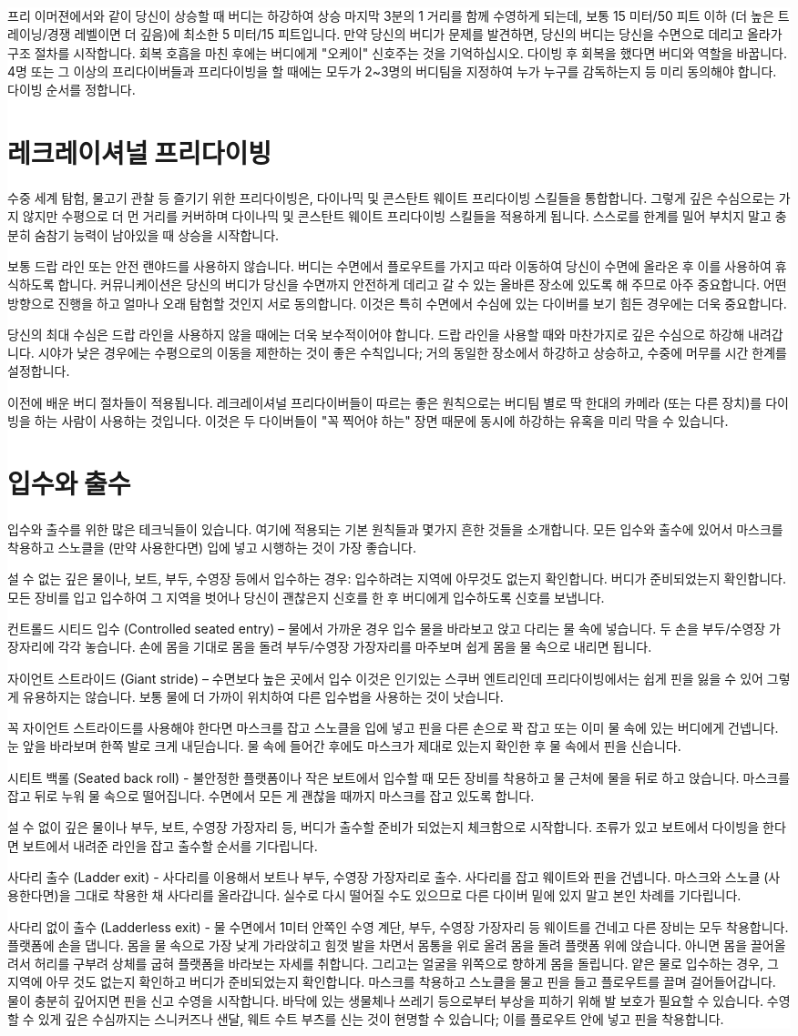 프리 이머젼에서와 같이 당신이 상승할 때 버디는 하강하여 상승 마지막 3분의 1 거리를 함께 수영하게 되는데, 보통 15 미터/50 피트 이하 (더 높은 트레이닝/경쟁 레벨이면 더 깊음)에 최소한 5 미터/15 피트입니다.
만약 당신의 버디가 문제를 발견하면, 당신의 버디는 당신을 수면으로 데리고 올라가 구조 절차를 시작합니다.
회복 호흡을 마친 후에는 버디에게 "오케이" 신호주는 것을 기억하십시오. 다이빙 후 회복을 했다면 버디와 역할을 바꿉니다. 4명 또는 그 이상의 프리다이버들과 프리다이빙을 할 때에는 모두가 2~3명의 버디팀을 지정하여 누가 누구를 감독하는지 등 미리 동의해야 합니다. 다이빙 순서를 정합니다.

# 레크레이셔널 프리다이빙
수중 세계 탐험, 물고기 관찰 등 즐기기 위한 프리다이빙은, 다이나믹 및 콘스탄트 웨이트 프리다이빙 스킬들을 통합합니다. 그렇게 깊은 수심으로는 가지 않지만 수평으로 더 먼 거리를 커버하며 다이나믹 및 콘스탄트 웨이트 프리다이빙 스킬들을 적용하게 됩니다. 스스로를 한계를 밀어 부치지 말고 충분히 숨참기 능력이 남아있을 때 상승을 시작합니다.

보통 드랍 라인 또는 안전 랜야드를 사용하지 않습니다. 버디는 수면에서 플로우트를 가지고 따라 이동하여 당신이 수면에 올라온 후 이를 사용하여 휴식하도록 합니다. 커뮤니케이션은 당신의 버디가 당신을 수면까지 안전하게 데리고 갈 수 있는 올바른 장소에 있도록 해 주므로 아주 중요합니다. 어떤 방향으로 진행을 하고 얼마나 오래 탐험할 것인지 서로 동의합니다. 이것은 특히 수면에서 수심에 있는 다이버를 보기 힘든 경우에는 더욱 중요합니다.

당신의 최대 수심은 드랍 라인을 사용하지 않을 때에는 더욱 보수적이어야 합니다. 드랍 라인을 사용할 때와 마찬가지로 깊은 수심으로 하강해 내려갑니다.
시야가 낮은 경우에는 수평으로의 이동을 제한하는 것이 좋은 수칙입니다; 거의 동일한 장소에서 하강하고 상승하고, 수중에 머무를 시간 한계를 설정합니다.

이전에 배운 버디 절차들이 적용됩니다. 레크레이셔널 프리다이버들이 따르는 좋은 원칙으로는 버디팀 별로 딱 한대의 카메라 (또는 다른 장치)를 다이빙을 하는 사람이 사용하는 것입니다. 이것은 두 다이버들이 "꼭 찍어야 하는" 장면 때문에 동시에 하강하는 유혹을 미리 막을 수 있습니다.

# 입수와 출수
입수와 출수를 위한 많은 테크닉들이 있습니다. 여기에 적용되는 기본 원칙들과 몇가지 흔한 것들을 소개합니다. 모든 입수와 출수에 있어서 마스크를 착용하고 스노클을 (만약 사용한다면) 입에 넣고 시행하는 것이 가장 좋습니다.

설 수 없는 깊은 물이나, 보트, 부두, 수영장 등에서 입수하는 경우:
입수하려는 지역에 아무것도 없는지 확인합니다.
버디가 준비되었는지 확인합니다.
모든 장비를 입고 입수하여 그 지역을 벗어나 당신이 괜찮은지 신호를 한 후 버디에게 입수하도록 신호를 보냅니다.

컨트롤드 시티드 입수 (Controlled seated entry) – 물에서 가까운 경우 입수 물을 바라보고 앉고 다리는 물 속에 넣습니다. 두 손을 부두/수영장 가장자리에 각각 놓습니다. 손에 몸을 기대로 몸을 돌려 부두/수영장 가장자리를 마주보며 쉽게 몸을 물 속으로 내리면 됩니다.

자이언트 스트라이드 (Giant stride) – 수면보다 높은 곳에서 입수 이것은 인기있는 스쿠버 엔트리인데 프리다이빙에서는 쉽게 핀을 잃을 수 있어 그렇게 유용하지는 않습니다. 보통 물에 더 가까이 위치하여 다른 입수법을 사용하는 것이 낫습니다.

꼭 자이언트 스트라이드를 사용해야 한다면 마스크를 잡고 스노클을 입에 넣고 핀을 다른 손으로 꽉 잡고 또는 이미 물 속에 있는 버디에게 건넵니다. 눈 앞을 바라보며 한쪽 발로 크게 내딛습니다. 물 속에 들어간 후에도 마스크가 제대로 있는지 확인한 후 물 속에서 핀을 신습니다.

시티트 백롤 (Seated back roll) - 불안정한 플랫폼이나 작은 보트에서 입수할 때 모든 장비를 착용하고 물 근처에 물을 뒤로 하고 앉습니다. 마스크를 잡고 뒤로 누워 물 속으로 떨어집니다. 수면에서 모든 게 괜찮을 때까지 마스크를 잡고 있도록 합니다.

설 수 없이 깊은 물이나 부두, 보트, 수영장 가장자리 등, 버디가 출수할 준비가 되었는지 체크함으로 시작합니다. 조류가 있고 보트에서 다이빙을 한다면 보트에서 내려준 라인을 잡고 출수할 순서를 기다립니다.

사다리 출수 (Ladder exit) - 사다리를 이용해서 보트나 부두, 수영장 가장자리로 출수. 사다리를 잡고 웨이트와 핀을 건넵니다. 마스크와 스노클 (사용한다면)을 그대로 착용한 채 사다리를 올라갑니다. 실수로 다시 떨어질 수도 있으므로 다른 다이버 밑에 있지 말고 본인 차례를 기다립니다.

사다리 없이 출수 (Ladderless exit) - 물 수면에서 1미터 안쪽인 수영 계단, 부두, 수영장 가장자리 등 웨이트를 건네고 다른 장비는 모두 착용합니다. 플랫폼에 손을 댑니다. 몸을 물 속으로 가장 낮게 가라앉히고 힘껏 발을 차면서 몸통을 위로 올려 몸을 돌려 플랫폼 위에 앉습니다. 아니면 몸을 끌어올려서 허리를 구부려 상체를 굽혀 플랫폼을 바라보는 자세를 취합니다. 그리고는 얼굴을 위쪽으로 향하게 몸을 돌립니다.
얕은 물로 입수하는 경우, 그 지역에 아무 것도 없는지 확인하고 버디가 준비되었는지 확인합니다. 마스크를 착용하고 스노클을 물고 핀을 들고 플로우트를 끌며 걸어들어갑니다. 물이 충분히 깊어지면 핀을 신고 수영을 시작합니다. 바닥에 있는 생물체나 쓰레기 등으로부터 부상을 피하기 위해 발 보호가 필요할 수 있습니다. 수영할 수 있게 깊은 수심까지는 스니커즈나 샌달, 웨트 수트 부츠를 신는 것이 현명할 수 있습니다; 이를 플로우트 안에 넣고 핀을 착용합니다.
